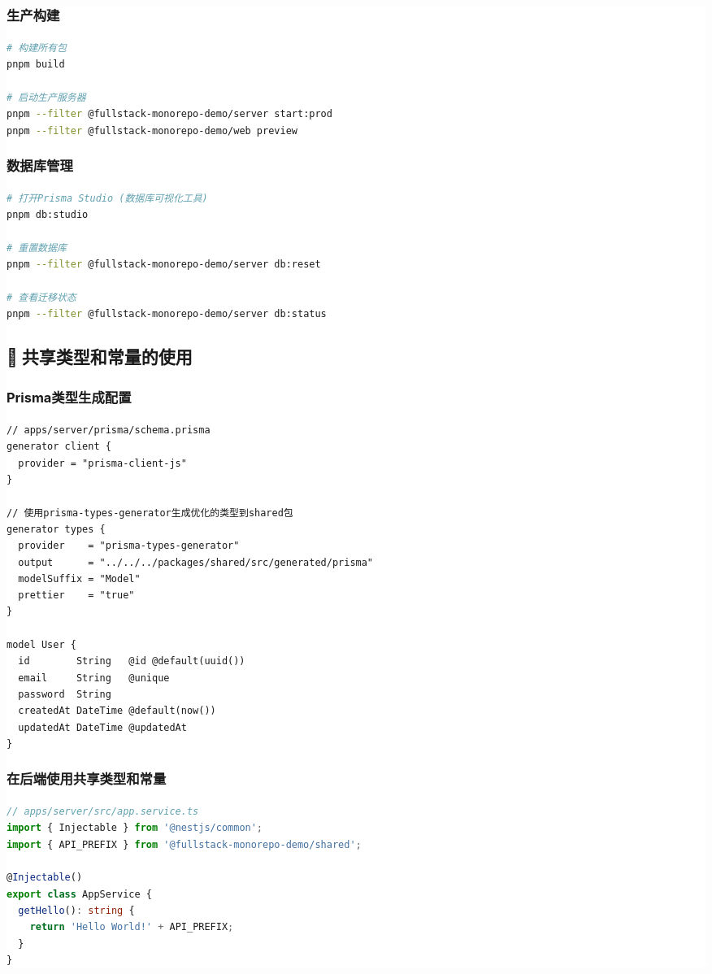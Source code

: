 ### 生产构建
```bash
# 构建所有包
pnpm build

# 启动生产服务器
pnpm --filter @fullstack-monorepo-demo/server start:prod
pnpm --filter @fullstack-monorepo-demo/web preview
```

### 数据库管理
```bash
# 打开Prisma Studio (数据库可视化工具)
pnpm db:studio

# 重置数据库
pnpm --filter @fullstack-monorepo-demo/server db:reset

# 查看迁移状态
pnpm --filter @fullstack-monorepo-demo/server db:status
```

## 🔗 共享类型和常量的使用

### Prisma类型生成配置
```prisma
// apps/server/prisma/schema.prisma
generator client {
  provider = "prisma-client-js"
}

// 使用prisma-types-generator生成优化的类型到shared包
generator types {
  provider    = "prisma-types-generator"
  output      = "../../../packages/shared/src/generated/prisma"
  modelSuffix = "Model"
  prettier    = "true"
}

model User {
  id        String   @id @default(uuid())
  email     String   @unique
  password  String
  createdAt DateTime @default(now())
  updatedAt DateTime @updatedAt
}
```

### 在后端使用共享类型和常量
```typescript
// apps/server/src/app.service.ts
import { Injectable } from '@nestjs/common';
import { API_PREFIX } from '@fullstack-monorepo-demo/shared';

@Injectable()
export class AppService {
  getHello(): string {
    return 'Hello World!' + API_PREFIX;
  }
}
```
